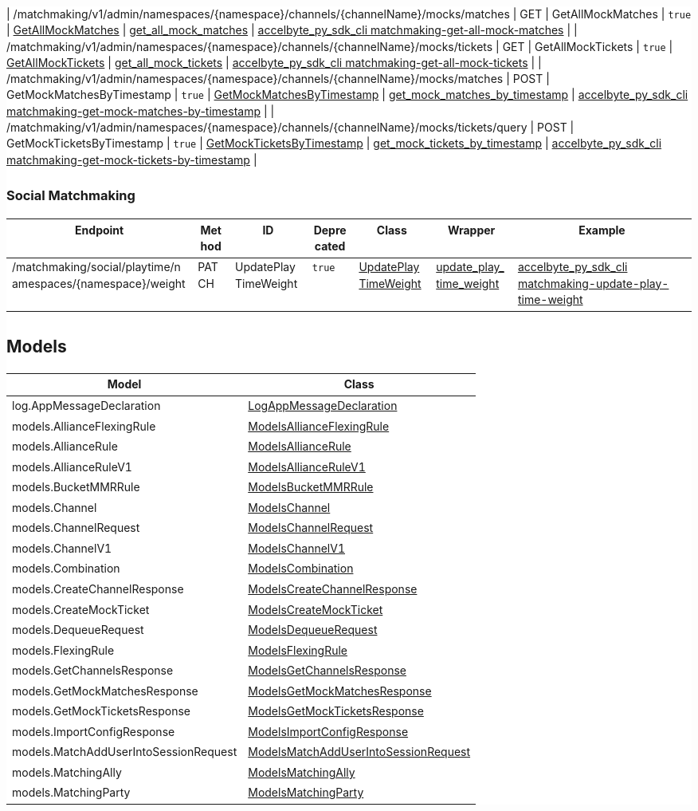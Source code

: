 | /matchmaking/v1/admin/namespaces/{namespace}/channels/{channelName}/mocks/matches | GET | GetAllMockMatches | `true` | [GetAllMockMatches](../../src/services/matchmaking/accelbyte_py_sdk/api/matchmaking/operations/mock_matchmaking/get_all_mock_matches.py) | [get_all_mock_matches](../../src/services/matchmaking/accelbyte_py_sdk/api/matchmaking/wrappers/_mock_matchmaking.py) | [accelbyte_py_sdk_cli matchmaking-get-all-mock-matches](../../samples/cli/accelbyte_py_sdk_cli/matchmaking/_get_all_mock_matches.py) |
| /matchmaking/v1/admin/namespaces/{namespace}/channels/{channelName}/mocks/tickets | GET | GetAllMockTickets | `true` | [GetAllMockTickets](../../src/services/matchmaking/accelbyte_py_sdk/api/matchmaking/operations/mock_matchmaking/get_all_mock_tickets.py) | [get_all_mock_tickets](../../src/services/matchmaking/accelbyte_py_sdk/api/matchmaking/wrappers/_mock_matchmaking.py) | [accelbyte_py_sdk_cli matchmaking-get-all-mock-tickets](../../samples/cli/accelbyte_py_sdk_cli/matchmaking/_get_all_mock_tickets.py) |
| /matchmaking/v1/admin/namespaces/{namespace}/channels/{channelName}/mocks/matches | POST | GetMockMatchesByTimestamp | `true` | [GetMockMatchesByTimestamp](../../src/services/matchmaking/accelbyte_py_sdk/api/matchmaking/operations/mock_matchmaking/get_mock_matches_by_timestamp.py) | [get_mock_matches_by_timestamp](../../src/services/matchmaking/accelbyte_py_sdk/api/matchmaking/wrappers/_mock_matchmaking.py) | [accelbyte_py_sdk_cli matchmaking-get-mock-matches-by-timestamp](../../samples/cli/accelbyte_py_sdk_cli/matchmaking/_get_mock_matches_by_timestamp.py) |
| /matchmaking/v1/admin/namespaces/{namespace}/channels/{channelName}/mocks/tickets/query | POST | GetMockTicketsByTimestamp | `true` | [GetMockTicketsByTimestamp](../../src/services/matchmaking/accelbyte_py_sdk/api/matchmaking/operations/mock_matchmaking/get_mock_tickets_by_timestamp.py) | [get_mock_tickets_by_timestamp](../../src/services/matchmaking/accelbyte_py_sdk/api/matchmaking/wrappers/_mock_matchmaking.py) | [accelbyte_py_sdk_cli matchmaking-get-mock-tickets-by-timestamp](../../samples/cli/accelbyte_py_sdk_cli/matchmaking/_get_mock_tickets_by_timestamp.py) |

### Social Matchmaking
| Endpoint | Method | ID | Deprecated | Class | Wrapper | Example |
|---|---|---|---|---|---|---|
| /matchmaking/social/playtime/namespaces/{namespace}/weight | PATCH | UpdatePlayTimeWeight | `true` | [UpdatePlayTimeWeight](../../src/services/matchmaking/accelbyte_py_sdk/api/matchmaking/operations/social_matchmaking/update_play_time_weight.py) | [update_play_time_weight](../../src/services/matchmaking/accelbyte_py_sdk/api/matchmaking/wrappers/_social_matchmaking.py) | [accelbyte_py_sdk_cli matchmaking-update-play-time-weight](../../samples/cli/accelbyte_py_sdk_cli/matchmaking/_update_play_time_weight.py) |


## Models
| Model | Class |
|---|---|
| log.AppMessageDeclaration | [LogAppMessageDeclaration](../../src/services/matchmaking/accelbyte_py_sdk/api/matchmaking/models/log_app_message_declaration.py) |
| models.AllianceFlexingRule | [ModelsAllianceFlexingRule](../../src/services/matchmaking/accelbyte_py_sdk/api/matchmaking/models/models_alliance_flexing_rule.py) |
| models.AllianceRule | [ModelsAllianceRule](../../src/services/matchmaking/accelbyte_py_sdk/api/matchmaking/models/models_alliance_rule.py) |
| models.AllianceRuleV1 | [ModelsAllianceRuleV1](../../src/services/matchmaking/accelbyte_py_sdk/api/matchmaking/models/models_alliance_rule_v1.py) |
| models.BucketMMRRule | [ModelsBucketMMRRule](../../src/services/matchmaking/accelbyte_py_sdk/api/matchmaking/models/models_bucket_mmr_rule.py) |
| models.Channel | [ModelsChannel](../../src/services/matchmaking/accelbyte_py_sdk/api/matchmaking/models/models_channel.py) |
| models.ChannelRequest | [ModelsChannelRequest](../../src/services/matchmaking/accelbyte_py_sdk/api/matchmaking/models/models_channel_request.py) |
| models.ChannelV1 | [ModelsChannelV1](../../src/services/matchmaking/accelbyte_py_sdk/api/matchmaking/models/models_channel_v1.py) |
| models.Combination | [ModelsCombination](../../src/services/matchmaking/accelbyte_py_sdk/api/matchmaking/models/models_combination.py) |
| models.CreateChannelResponse | [ModelsCreateChannelResponse](../../src/services/matchmaking/accelbyte_py_sdk/api/matchmaking/models/models_create_channel_response.py) |
| models.CreateMockTicket | [ModelsCreateMockTicket](../../src/services/matchmaking/accelbyte_py_sdk/api/matchmaking/models/models_create_mock_ticket.py) |
| models.DequeueRequest | [ModelsDequeueRequest](../../src/services/matchmaking/accelbyte_py_sdk/api/matchmaking/models/models_dequeue_request.py) |
| models.FlexingRule | [ModelsFlexingRule](../../src/services/matchmaking/accelbyte_py_sdk/api/matchmaking/models/models_flexing_rule.py) |
| models.GetChannelsResponse | [ModelsGetChannelsResponse](../../src/services/matchmaking/accelbyte_py_sdk/api/matchmaking/models/models_get_channels_response.py) |
| models.GetMockMatchesResponse | [ModelsGetMockMatchesResponse](../../src/services/matchmaking/accelbyte_py_sdk/api/matchmaking/models/models_get_mock_matches_response.py) |
| models.GetMockTicketsResponse | [ModelsGetMockTicketsResponse](../../src/services/matchmaking/accelbyte_py_sdk/api/matchmaking/models/models_get_mock_tickets_response.py) |
| models.ImportConfigResponse | [ModelsImportConfigResponse](../../src/services/matchmaking/accelbyte_py_sdk/api/matchmaking/models/models_import_config_response.py) |
| models.MatchAddUserIntoSessionRequest | [ModelsMatchAddUserIntoSessionRequest](../../src/services/matchmaking/accelbyte_py_sdk/api/matchmaking/models/models_match_add_user_into_session_request.py) |
| models.MatchingAlly | [ModelsMatchingAlly](../../src/services/matchmaking/accelbyte_py_sdk/api/matchmaking/models/models_matching_ally.py) |
| models.MatchingParty | [ModelsMatchingParty](../../src/services/matchmaking/accelbyte_py_sdk/api/matchmaking/models/models_matching_party.py) |